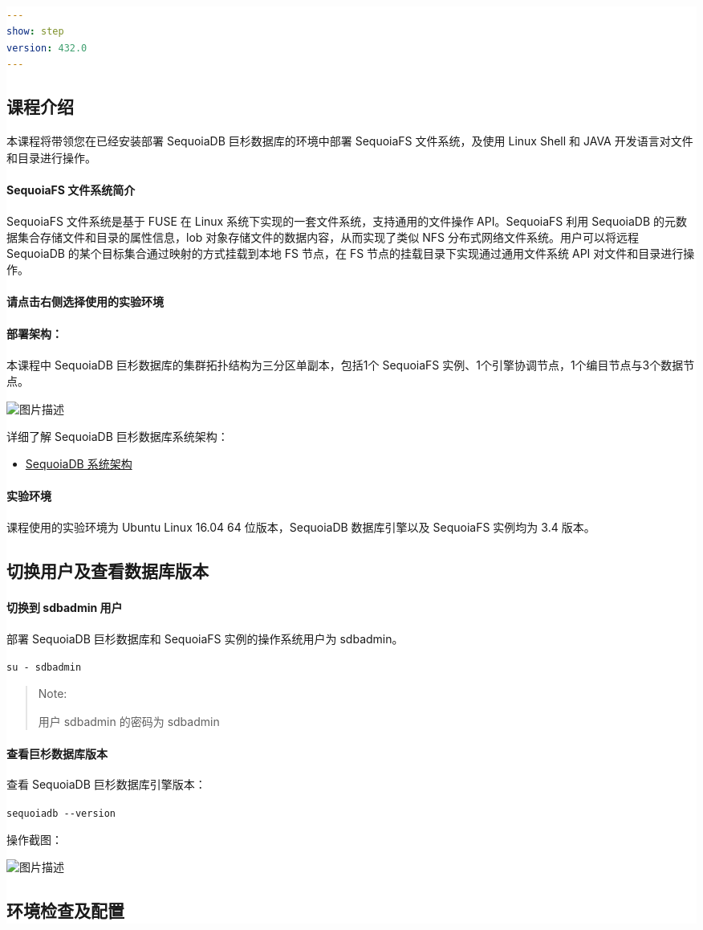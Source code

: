 ```yaml
---
show: step
version: 432.0
---
```


## 课程介绍

本课程将带领您在已经安装部署 SequoiaDB 巨杉数据库的环境中部署 SequoiaFS 文件系统，及使用 Linux Shell 和 JAVA 开发语言对文件和目录进行操作。


#### SequoiaFS 文件系统简介

SequoiaFS 文件系统是基于 FUSE 在 Linux 系统下实现的一套文件系统，支持通用的文件操作 API。SequoiaFS 利用 SequoiaDB 的元数据集合存储文件和目录的属性信息，lob 对象存储文件的数据内容，从而实现了类似 NFS 分布式网络文件系统。用户可以将远程 SequoiaDB 的某个目标集合通过映射的方式挂载到本地 FS 节点，在 FS 节点的挂载目录下实现通过通用文件系统 API 对文件和目录进行操作。

#### 请点击右侧选择使用的实验环境

#### 部署架构：
本课程中 SequoiaDB 巨杉数据库的集群拓扑结构为三分区单副本，包括1个 SequoiaFS 实例、1个引擎协调节点，1个编目节点与3个数据节点。

![图片描述](https://doc.shiyanlou.com/courses/1543/1207281/5c51d499e3928a896bfd97c27866e816)

详细了解 SequoiaDB 巨杉数据库系统架构：
* [SequoiaDB 系统架构](http://doc.sequoiadb.com/cn/sequoiadb-cat_id-1519649201-edition_id-0)

#### 实验环境
课程使用的实验环境为 Ubuntu Linux 16.04 64 位版本，SequoiaDB 数据库引擎以及 SequoiaFS 实例均为 3.4 版本。

## 切换用户及查看数据库版本

#### 切换到 sdbadmin 用户

部署 SequoiaDB 巨杉数据库和 SequoiaFS 实例的操作系统用户为 sdbadmin。

```shell
su - sdbadmin
```
>Note:
>
>用户 sdbadmin 的密码为 sdbadmin

#### 查看巨杉数据库版本

查看 SequoiaDB 巨杉数据库引擎版本：

```shell
sequoiadb --version
```

操作截图：

![图片描述](https://doc.shiyanlou.com/courses/1538/1207281/6cccf5951f048e01b4789f3c08483bb0-0)
## 环境检查及配置
